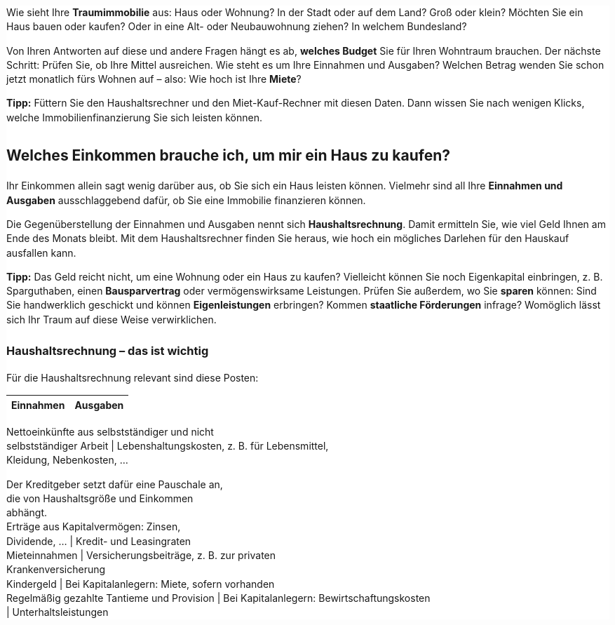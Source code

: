 Wie sieht Ihre **Traumimmobilie** aus: Haus oder Wohnung? In der Stadt oder
auf dem Land? Groß oder klein? Möchten Sie ein Haus bauen oder kaufen? Oder in
eine Alt- oder Neubauwohnung ziehen? In welchem Bundesland?  
  
Von Ihren Antworten auf diese und andere Fragen hängt es ab, **welches
Budget** Sie für Ihren Wohntraum brauchen. Der nächste Schritt: Prüfen Sie, ob
Ihre Mittel ausreichen. Wie steht es um Ihre Einnahmen und Ausgaben? Welchen
Betrag wenden Sie schon jetzt monatlich fürs Wohnen auf – also: Wie hoch ist
Ihre **Miete**?  
  
**Tipp:** Füttern Sie den Haushaltsrechner und den Miet-Kauf-Rechner mit
diesen Daten. Dann wissen Sie nach wenigen Klicks, welche
Immobilienfinanzierung Sie sich leisten können.

##  Welches Einkommen brauche ich, um mir ein Haus zu kaufen?

Ihr Einkommen allein sagt wenig darüber aus, ob Sie sich ein Haus leisten
können. Vielmehr sind all Ihre **Einnahmen und Ausgaben** ausschlaggebend
dafür, ob Sie eine Immobilie finanzieren können.  
  
Die Gegenüberstellung der Einnahmen und Ausgaben nennt sich
**Haushaltsrechnung**. Damit ermitteln Sie, wie viel Geld Ihnen am Ende des
Monats bleibt. Mit dem Haushaltsrechner finden Sie heraus, wie hoch ein
mögliches Darlehen für den Hauskauf ausfallen kann.  
  
**Tipp:** Das Geld reicht nicht, um eine Wohnung oder ein Haus zu kaufen?
Vielleicht können Sie noch Eigenkapital einbringen, z. B. Sparguthaben, einen
**Bausparvertrag** oder vermögenswirksame Leistungen. Prüfen Sie außerdem, wo
Sie **sparen** können: Sind Sie handwerklich geschickt und können
**Eigenleistungen** erbringen? Kommen **staatliche Förderungen** infrage?
Womöglich lässt sich Ihr Traum auf diese Weise verwirklichen.

### Haushaltsrechnung – das ist wichtig

Für die Haushaltsrechnung relevant sind diese Posten:

Einnahmen | Ausgaben  
---|---  
Nettoeinkünfte aus selbstständiger und nicht  
selbstständiger Arbeit | Lebenshaltungskosten, z. B. für Lebensmittel,  
Kleidung, Nebenkosten, …  
  
Der Kreditgeber setzt dafür eine Pauschale an,  
die von Haushaltsgröße und Einkommen  
abhängt.  
Erträge aus Kapitalvermögen: Zinsen,  
Dividende, … | Kredit- und Leasingraten  
Mieteinnahmen | Versicherungsbeiträge, z. B. zur privaten  
Krankenversicherung  
Kindergeld | Bei Kapitalanlegern: Miete, sofern vorhanden  
Regelmäßig gezahlte Tantieme und Provision | Bei Kapitalanlegern: Bewirtschaftungskosten  
| Unterhaltsleistungen  
  